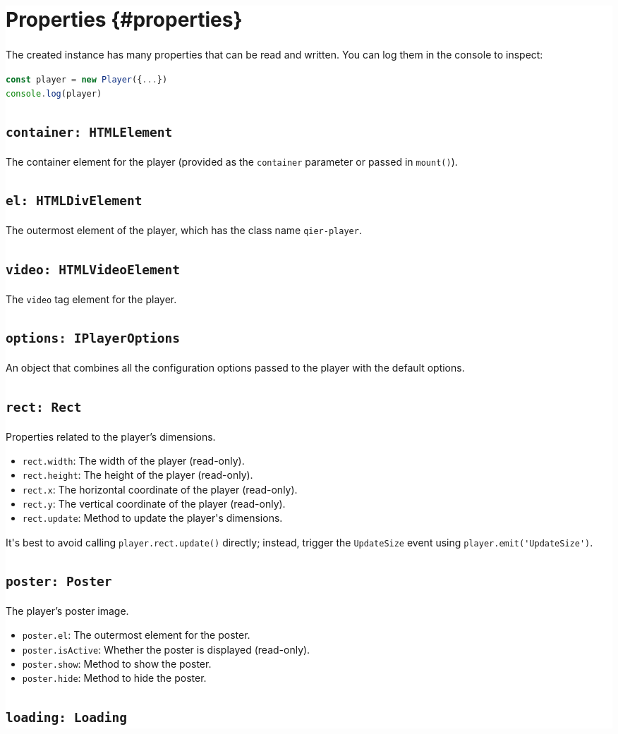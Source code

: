 # Properties {#properties}

The created instance has many properties that can be read and written. You can log them in the console to inspect:

```js
const player = new Player({...})
console.log(player)
```

## `container: HTMLElement`

The container element for the player (provided as the `container` parameter or passed in `mount()`).

## `el: HTMLDivElement`

The outermost element of the player, which has the class name `qier-player`.

## `video: HTMLVideoElement`

The `video` tag element for the player.

## `options: IPlayerOptions`

An object that combines all the configuration options passed to the player with the default options.

## `rect: Rect`

Properties related to the player’s dimensions.

- `rect.width`: The width of the player (read-only).
- `rect.height`: The height of the player (read-only).
- `rect.x`: The horizontal coordinate of the player (read-only).
- `rect.y`: The vertical coordinate of the player (read-only).
- `rect.update`: Method to update the player's dimensions.

It's best to avoid calling `player.rect.update()` directly; instead, trigger the `UpdateSize` event using `player.emit('UpdateSize')`.

## `poster: Poster`

The player’s poster image.

- `poster.el`: The outermost element for the poster.
- `poster.isActive`: Whether the poster is displayed (read-only).
- `poster.show`: Method to show the poster.
- `poster.hide`: Method to hide the poster.

## `loading: Loading`
